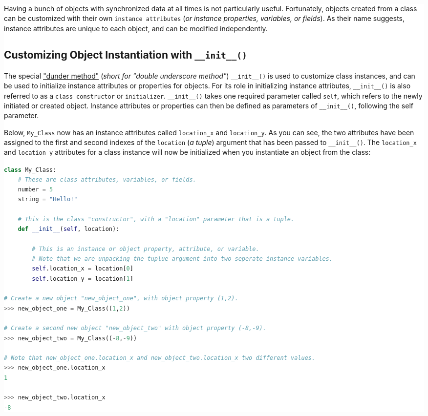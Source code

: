 Having a bunch of objects with synchronized data at all times is not particularly useful.
Fortunately, objects created from a class can be customized with their own `instance attributes` (_or instance properties, variables, or fields_).
As their name suggests, instance attributes are unique to each object, and can be modified independently.

## Customizing Object Instantiation with `__init__()`

The special ["dunder method"][dunder] (_short for "double underscore method"_) `__init__()` is used to customize class instances, and can be used to initialize instance attributes or properties for objects.
For its role in initializing instance attributes, `__init__()` is also referred to as a `class constructor` or  `initializer`.
`__init__()` takes one required parameter called `self`, which refers to the newly initiated or created object.
Instance attributes or properties can then be defined as parameters of `__init__()`, following the self parameter.


Below, `My_Class` now has an instance attributes called `location_x` and `location_y`.
As you can see, the two attributes have been assigned to the first and second indexes of the `location` (_a tuple_) argument that has been passed to `__init__()`.
The `location_x` and `location_y` attributes for a class instance will now be initialized when you instantiate an object from the class:

```python
class My_Class:
    # These are class attributes, variables, or fields.
    number = 5
    string = "Hello!"

    # This is the class "constructor", with a "location" parameter that is a tuple.
    def __init__(self, location):

        # This is an instance or object property, attribute, or variable.
        # Note that we are unpacking the tuplue argument into two seperate instance variables.
        self.location_x = location[0]
        self.location_y = location[1]

# Create a new object "new_object_one", with object property (1,2).
>>> new_object_one = My_Class((1,2))

# Create a second new object "new_object_two" with object property (-8,-9).
>>> new_object_two = My_Class((-8,-9))

# Note that new_object_one.location_x and new_object_two.location_x two different values.
>>> new_object_one.location_x
1

>>> new_object_two.location_x
-8
```


[calling]: https://www.pythonmorsels.com/topics/calling-a-function
[class method]: https://stackoverflow.com/questions/17134653/difference-between-class-and-instance-methods
[dunder]: https://www.dataindependent.com/python/python-glossary/python-dunder/
[imperative]: https://en.wikipedia.org/wiki/Imperative_programming
[declarative]: https://en.wikipedia.org/wiki/Declarative_programming
[oop]: https://www.digitalocean.com/community/tutorials/how-to-construct-classes-and-define-objects-in-python-3
[functional]: https://en.wikipedia.org/wiki/Functional_programming
[dot notation]: https://stackoverflow.com/questions/45179186/understanding-the-dot-notation-in-python